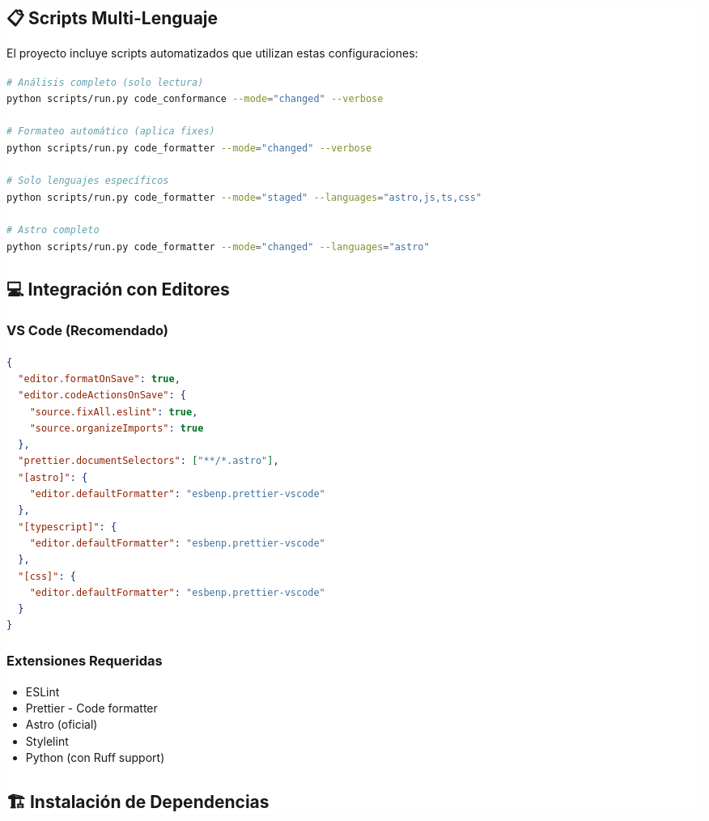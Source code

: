 ## 📋 Scripts Multi-Lenguaje

El proyecto incluye scripts automatizados que utilizan estas configuraciones:

```bash
# Análisis completo (solo lectura)
python scripts/run.py code_conformance --mode="changed" --verbose

# Formateo automático (aplica fixes)
python scripts/run.py code_formatter --mode="changed" --verbose

# Solo lenguajes específicos
python scripts/run.py code_formatter --mode="staged" --languages="astro,js,ts,css"

# Astro completo
python scripts/run.py code_formatter --mode="changed" --languages="astro"
```

## 💻 Integración con Editores

### VS Code (Recomendado)
```json
{
  "editor.formatOnSave": true,
  "editor.codeActionsOnSave": {
    "source.fixAll.eslint": true,
    "source.organizeImports": true
  },
  "prettier.documentSelectors": ["**/*.astro"],
  "[astro]": {
    "editor.defaultFormatter": "esbenp.prettier-vscode"
  },
  "[typescript]": {
    "editor.defaultFormatter": "esbenp.prettier-vscode"
  },
  "[css]": {
    "editor.defaultFormatter": "esbenp.prettier-vscode"
  }
}
```

### Extensiones Requeridas
- ESLint
- Prettier - Code formatter
- Astro (oficial)
- Stylelint
- Python (con Ruff support)

## 🏗️ Instalación de Dependencias
